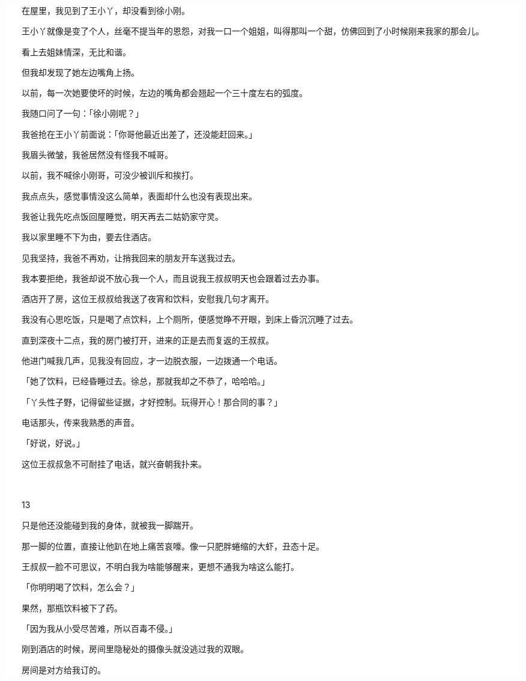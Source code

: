 &emsp;&emsp;在屋里，我见到了王小丫，却没看到徐小刚。  
  
&emsp;&emsp;王小丫就像是变了个人，丝毫不提当年的恩怨，对我一口一个姐姐，叫得那叫一个甜，仿佛回到了小时候刚来我家的那会儿。  
  
&emsp;&emsp;看上去姐妹情深，无比和谐。  
  
&emsp;&emsp;但我却发现了她左边嘴角上扬。  
  
&emsp;&emsp;以前，每一次她要使坏的时候，左边的嘴角都会翘起一个三十度左右的弧度。  
  
&emsp;&emsp;我随口问了一句：「徐小刚呢？」  
  
&emsp;&emsp;我爸抢在王小丫前面说：「你哥他最近出差了，还没能赶回来。」  
  
&emsp;&emsp;我眉头微皱，我爸居然没有怪我不喊哥。  
  
&emsp;&emsp;以前，我不喊徐小刚哥，可没少被训斥和挨打。  
  
&emsp;&emsp;我点点头，感觉事情没这么简单，表面却什么也没有表现出来。  
  
&emsp;&emsp;我爸让我先吃点饭回屋睡觉，明天再去二姑奶家守灵。  
  
&emsp;&emsp;我以家里睡不下为由，要去住酒店。  
  
&emsp;&emsp;见我坚持，我爸不再劝，让捎我回来的朋友开车送我过去。  
  
&emsp;&emsp;我本要拒绝，我爸却说不放心我一个人，而且说我王叔叔明天也会跟着过去办事。  
  
&emsp;&emsp;酒店开了房，这位王叔叔给我送了夜宵和饮料，安慰我几句才离开。  
  
&emsp;&emsp;我没有心思吃饭，只是喝了点饮料，上个厕所，便感觉睁不开眼，到床上昏沉沉睡了过去。  
  
&emsp;&emsp;直到深夜十二点，我的房门被打开，进来的正是去而复返的王叔叔。  
  
&emsp;&emsp;他进门喊我几声，见我没有回应，才一边脱衣服，一边拨通一个电话。  
  
&emsp;&emsp;「她了饮料，已经昏睡过去。徐总，那就我却之不恭了，哈哈哈。」  
  
&emsp;&emsp;「丫头性子野，记得留些证据，才好控制。玩得开心！那合同的事？」  
  
&emsp;&emsp;电话那头，传来我熟悉的声音。  
  
&emsp;&emsp;「好说，好说。」  
  
&emsp;&emsp;这位王叔叔急不可耐挂了电话，就兴奋朝我扑来。  
  
&emsp;&emsp;   
  
&emsp;&emsp;13  
  
&emsp;&emsp;只是他还没能碰到我的身体，就被我一脚踹开。  
  
&emsp;&emsp;那一脚的位置，直接让他趴在地上痛苦哀嚎。像一只肥胖蜷缩的大虾，丑态十足。  
  
&emsp;&emsp;王叔叔一脸不可思议，不明白我为啥能够醒来，更想不通我为啥这么能打。  
  
&emsp;&emsp;「你明明喝了饮料，怎么会？」  
  
&emsp;&emsp;果然，那瓶饮料被下了药。  
  
&emsp;&emsp;「因为我从小受尽苦难，所以百毒不侵。」  
  
&emsp;&emsp;刚到酒店的时候，房间里隐秘处的摄像头就没逃过我的双眼。  
  
&emsp;&emsp;房间是对方给我订的。  
  